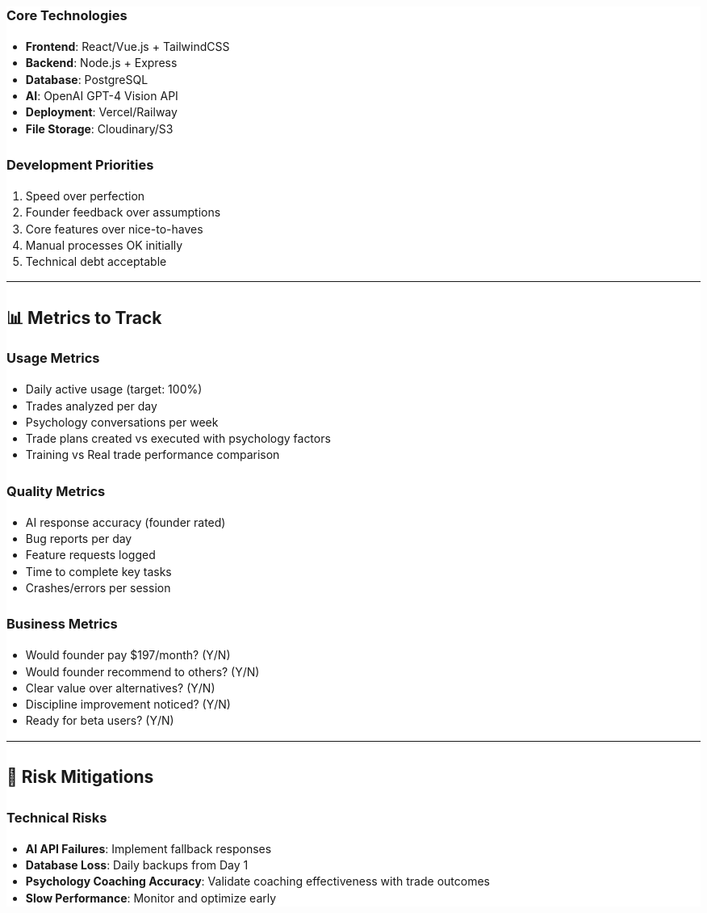### Core Technologies
- **Frontend**: React/Vue.js + TailwindCSS
- **Backend**: Node.js + Express
- **Database**: PostgreSQL
- **AI**: OpenAI GPT-4 Vision API
- **Deployment**: Vercel/Railway
- **File Storage**: Cloudinary/S3

### Development Priorities
1. Speed over perfection
2. Founder feedback over assumptions
3. Core features over nice-to-haves
4. Manual processes OK initially
5. Technical debt acceptable

---

## 📊 Metrics to Track

### Usage Metrics
- Daily active usage (target: 100%)
- Trades analyzed per day
- Psychology conversations per week
- Trade plans created vs executed with psychology factors
- Training vs Real trade performance comparison

### Quality Metrics
- AI response accuracy (founder rated)
- Bug reports per day
- Feature requests logged
- Time to complete key tasks
- Crashes/errors per session

### Business Metrics
- Would founder pay $197/month? (Y/N)
- Would founder recommend to others? (Y/N)
- Clear value over alternatives? (Y/N)
- Discipline improvement noticed? (Y/N)
- Ready for beta users? (Y/N)

---

## 🚨 Risk Mitigations

### Technical Risks
- **AI API Failures**: Implement fallback responses
- **Database Loss**: Daily backups from Day 1
- **Psychology Coaching Accuracy**: Validate coaching effectiveness with trade outcomes
- **Slow Performance**: Monitor and optimize early

